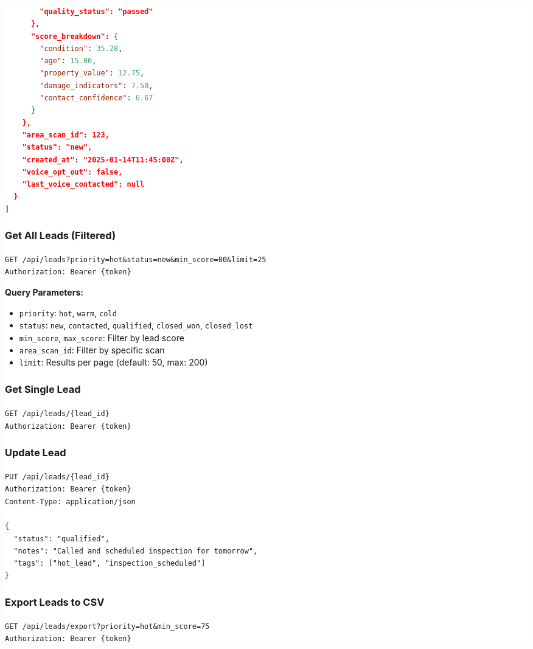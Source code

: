```json
        "quality_status": "passed"
      },
      "score_breakdown": {
        "condition": 35.28,
        "age": 15.00,
        "property_value": 12.75,
        "damage_indicators": 7.50,
        "contact_confidence": 6.67
      }
    },
    "area_scan_id": 123,
    "status": "new",
    "created_at": "2025-01-14T11:45:00Z",
    "voice_opt_out": false,
    "last_voice_contacted": null
  }
]
```

### Get All Leads (Filtered)
```http
GET /api/leads?priority=hot&status=new&min_score=80&limit=25
Authorization: Bearer {token}
```

**Query Parameters:**
- `priority`: `hot`, `warm`, `cold`
- `status`: `new`, `contacted`, `qualified`, `closed_won`, `closed_lost`
- `min_score`, `max_score`: Filter by lead score
- `area_scan_id`: Filter by specific scan
- `limit`: Results per page (default: 50, max: 200)

### Get Single Lead
```http
GET /api/leads/{lead_id}
Authorization: Bearer {token}
```

### Update Lead
```http
PUT /api/leads/{lead_id}
Authorization: Bearer {token}
Content-Type: application/json

{
  "status": "qualified",
  "notes": "Called and scheduled inspection for tomorrow",
  "tags": ["hot_lead", "inspection_scheduled"]
}
```

### Export Leads to CSV
```http
GET /api/leads/export?priority=hot&min_score=75
Authorization: Bearer {token}
```
